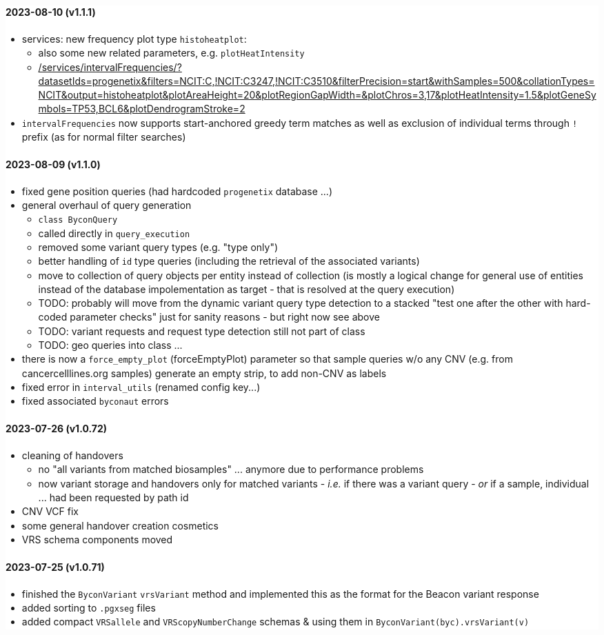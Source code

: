 #### 2023-08-10 (v1.1.1)

* services: new frequency plot type `histoheatplot`:
    - also some new related parameters, e.g. `plotHeatIntensity`
    - [/services/intervalFrequencies/?datasetIds=progenetix&filters=NCIT:C,!NCIT:C3247,!NCIT:C3510&filterPrecision=start&withSamples=500&collationTypes=NCIT&output=histoheatplot&plotAreaHeight=20&plotRegionGapWidth=&plotChros=3,17&plotHeatIntensity=1.5&plotGeneSymbols=TP53,BCL6&plotDendrogramStroke=2](http://progenetix.org/services/intervalFrequencies/?datasetIds=progenetix&filters=NCIT:C,!NCIT:C3247,!NCIT:C3510&filterPrecision=start&withSamples=500&collationTypes=NCIT&output=histoheatplot&plotAreaHeight=20&plotRegionGapWidth=&plotChros=3,17&plotHeatIntensity=1.5&plotGeneSymbols=TP53,BCL6&plotDendrogramStroke=2)
* `intervalFrequencies` now supports start-anchored greedy term matches as well
  as exclusion of individual terms through `!` prefix (as for normal filter searches)

#### 2023-08-09 (v1.1.0)

* fixed gene position queries (had hardcoded `progenetix` database ...)
* general overhaul of query generation
    - `class ByconQuery`
    - called directly in `query_execution`
    - removed some variant query types (e.g. "type only")
    - better handling of `id` type queries (including the retrieval of the associated
      variants)
    - move to collection of query objects per entity instead of collection (is
      mostly a logical change for general use of entities instead of the database
      impolementation as target - that is resolved at the query execution)
    - TODO: probably will move from the dynamic variant query type detection
      to a stacked "test one after the other with hard-coded parameter checks"
      just for sanity reasons - but right now see above
    - TODO: variant requests and request type detection still not part of class
    - TODO: geo queries into class ...
* there is now a `force_empty_plot` (forceEmptyPlot) parameter so that sample
  queries w/o any CNV (e.g. from cancercelllines.org samples) generate an empty
  strip, to add non-CNV as labels
* fixed error in `interval_utils` (renamed config key...)
* fixed associated `byconaut` errors

#### 2023-07-26 (v1.0.72)

* cleaning of handovers
    - no "all variants from matched biosamples" ... anymore due to performance
      problems
    - now variant storage and handovers only for matched variants - _i.e._ if
      there was a variant query - _or_ if a sample, individual ... had been requested
      by path id
* CNV VCF fix
* some general handover creation cosmetics
* VRS schema components moved

#### 2023-07-25 (v1.0.71)

* finished the `ByconVariant` `vrsVariant` method and implemented this as the format
  for the Beacon variant response
* added sorting to `.pgxseg` files
* added compact `VRSallele` and `VRScopyNumberChange` schemas & using them in
  `ByconVariant(byc).vrsVariant(v)`
